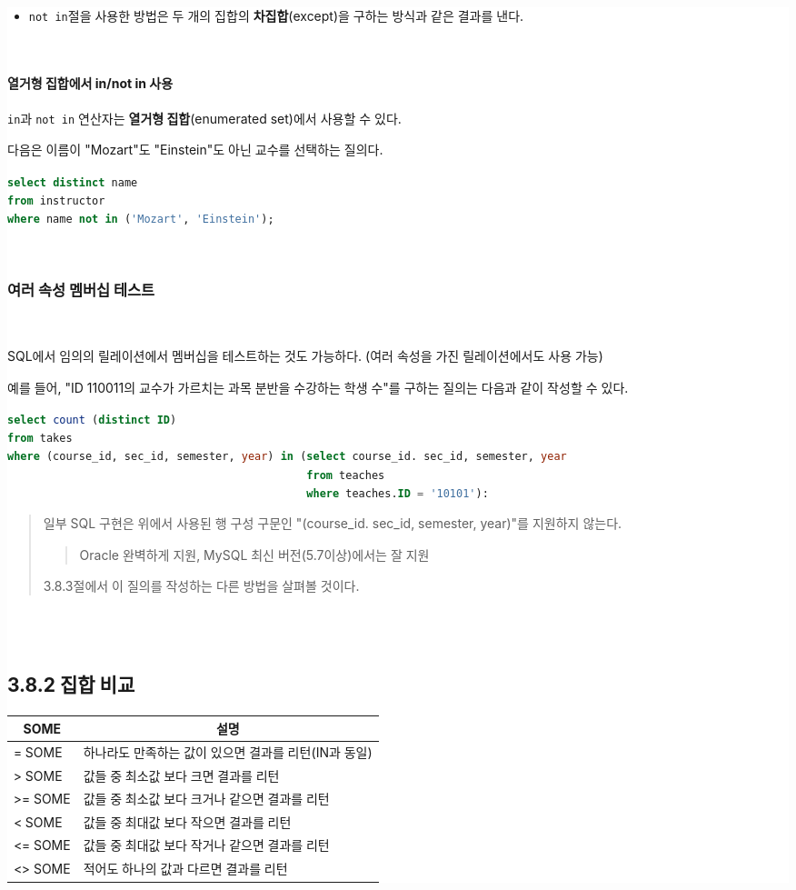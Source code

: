 - `not in`절을 사용한 방법은 두 개의 집합의 **차집합**(except)을 구하는 방식과 같은 결과를 낸다.

<br/>

#### 열거형 집합에서 in/not in 사용

`in`과 `not in` 연산자는 **열거형 집합**(enumerated set)에서 사용할 수 있다. 

다음은 이름이 "Mozart"도 "Einstein"도 아닌 교수를 선택하는 질의다.

```sql
select distinct name
from instructor
where name not in ('Mozart', 'Einstein');
```

<br/>

### 여러 속성 멤버십 테스트

<br/>

SQL에서 임의의 릴레이션에서 멤버십을 테스트하는 것도 가능하다. (여러 속성을 가진 릴레이션에서도 사용 가능)

예를 들어, "ID 110011의 교수가 가르치는 과목 분반을 수강하는 학생 수"를 구하는 질의는 다음과 같이 작성할 수 있다.

```sql
select count (distinct ID)
from takes
where (course_id, sec_id, semester, year) in (select course_id. sec_id, semester, year
                                              from teaches
                                              where teaches.ID = '10101'):
```

> 일부 SQL 구현은 위에서 사용된 행 구성 구문인 "(course_id. sec_id, semester, year)"를 지원하지 않는다.
>
> > Oracle 완벽하게 지원, MySQL 최신 버전(5.7이상)에서는 잘 지원
>
> 3.8.3절에서 이 질의를 작성하는 다른 방법을 살펴볼 것이다.

<br/>

<br/>

## 3.8.2 집합 비교

| SOME    | 설명                                                 |
| ------- | ---------------------------------------------------- |
| = SOME  | 하나라도 만족하는 값이 있으면 결과를 리턴(IN과 동일) |
| > SOME  | 값들 중 최소값 보다 크면 결과를 리턴                 |
| >= SOME | 값들 중 최소값 보다 크거나 같으면 결과를 리턴        |
| < SOME  | 값들 중 최대값 보다 작으면 결과를 리턴               |
| <= SOME | 값들 중 최대값 보다 작거나 같으면 결과를 리턴        |
| <> SOME | 적어도 하나의 값과 다르면 결과를 리턴                |
